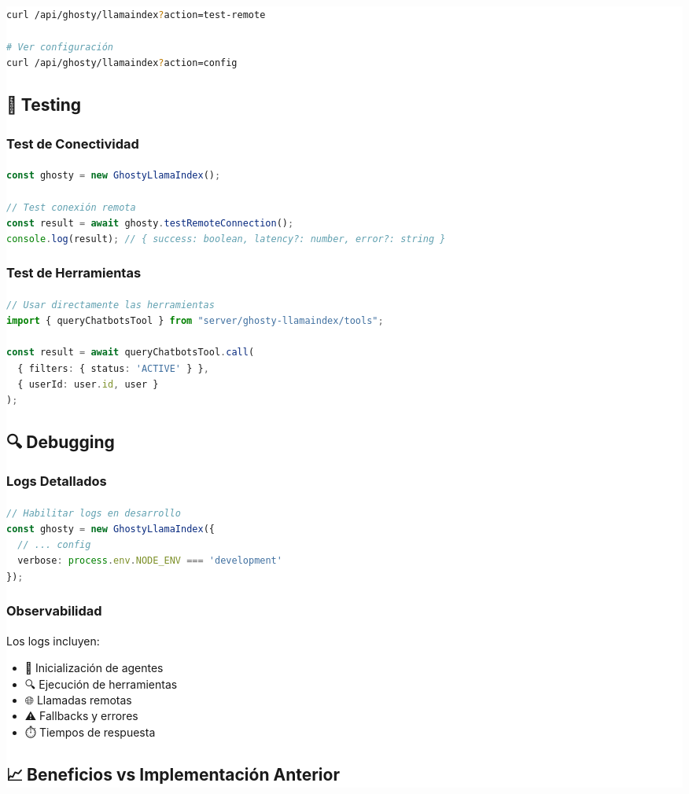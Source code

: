 ```bash
curl /api/ghosty/llamaindex?action=test-remote

# Ver configuración
curl /api/ghosty/llamaindex?action=config
```

## 🧪 Testing

### Test de Conectividad

```typescript
const ghosty = new GhostyLlamaIndex();

// Test conexión remota
const result = await ghosty.testRemoteConnection();
console.log(result); // { success: boolean, latency?: number, error?: string }
```

### Test de Herramientas

```typescript
// Usar directamente las herramientas
import { queryChatbotsTool } from "server/ghosty-llamaindex/tools";

const result = await queryChatbotsTool.call(
  { filters: { status: 'ACTIVE' } },
  { userId: user.id, user }
);
```

## 🔍 Debugging

### Logs Detallados

```typescript
// Habilitar logs en desarrollo
const ghosty = new GhostyLlamaIndex({
  // ... config
  verbose: process.env.NODE_ENV === 'development'
});
```

### Observabilidad

Los logs incluyen:
- 🤖 Inicialización de agentes
- 🔍 Ejecución de herramientas
- 🌐 Llamadas remotas
- ⚠️ Fallbacks y errores
- ⏱️ Tiempos de respuesta

## 📈 Beneficios vs Implementación Anterior
